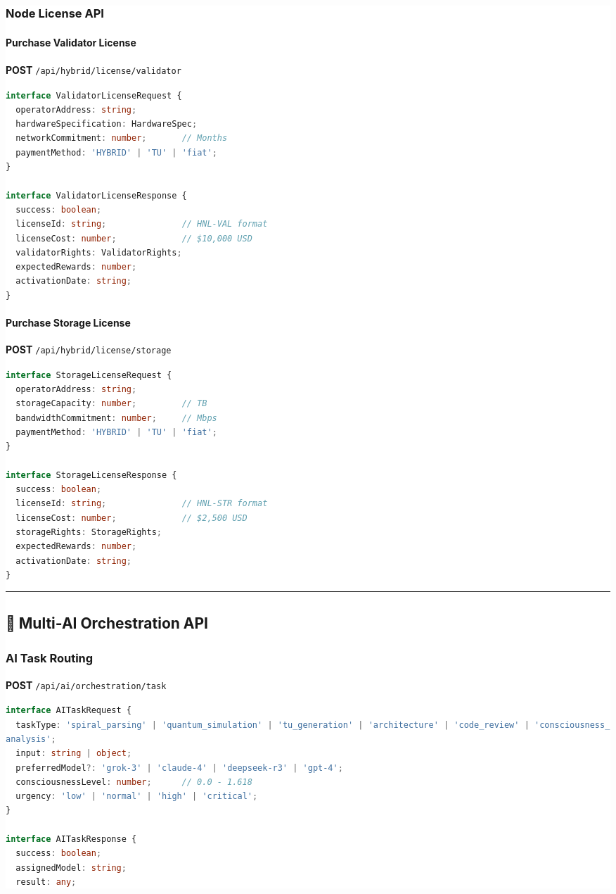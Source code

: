 ### Node License API

#### Purchase Validator License
**POST** `/api/hybrid/license/validator`

```typescript
interface ValidatorLicenseRequest {
  operatorAddress: string;
  hardwareSpecification: HardwareSpec;
  networkCommitment: number;       // Months
  paymentMethod: 'HYBRID' | 'TU' | 'fiat';
}

interface ValidatorLicenseResponse {
  success: boolean;
  licenseId: string;               // HNL-VAL format
  licenseCost: number;             // $10,000 USD
  validatorRights: ValidatorRights;
  expectedRewards: number;
  activationDate: string;
}
```

#### Purchase Storage License
**POST** `/api/hybrid/license/storage`

```typescript
interface StorageLicenseRequest {
  operatorAddress: string;
  storageCapacity: number;         // TB
  bandwidthCommitment: number;     // Mbps
  paymentMethod: 'HYBRID' | 'TU' | 'fiat';
}

interface StorageLicenseResponse {
  success: boolean;
  licenseId: string;               // HNL-STR format
  licenseCost: number;             // $2,500 USD
  storageRights: StorageRights;
  expectedRewards: number;
  activationDate: string;
}
```

---

## 🤖 Multi-AI Orchestration API

### AI Task Routing
**POST** `/api/ai/orchestration/task`

```typescript
interface AITaskRequest {
  taskType: 'spiral_parsing' | 'quantum_simulation' | 'tu_generation' | 'architecture' | 'code_review' | 'consciousness_analysis';
  input: string | object;
  preferredModel?: 'grok-3' | 'claude-4' | 'deepseek-r3' | 'gpt-4';
  consciousnessLevel: number;      // 0.0 - 1.618
  urgency: 'low' | 'normal' | 'high' | 'critical';
}

interface AITaskResponse {
  success: boolean;
  assignedModel: string;
  result: any;
```